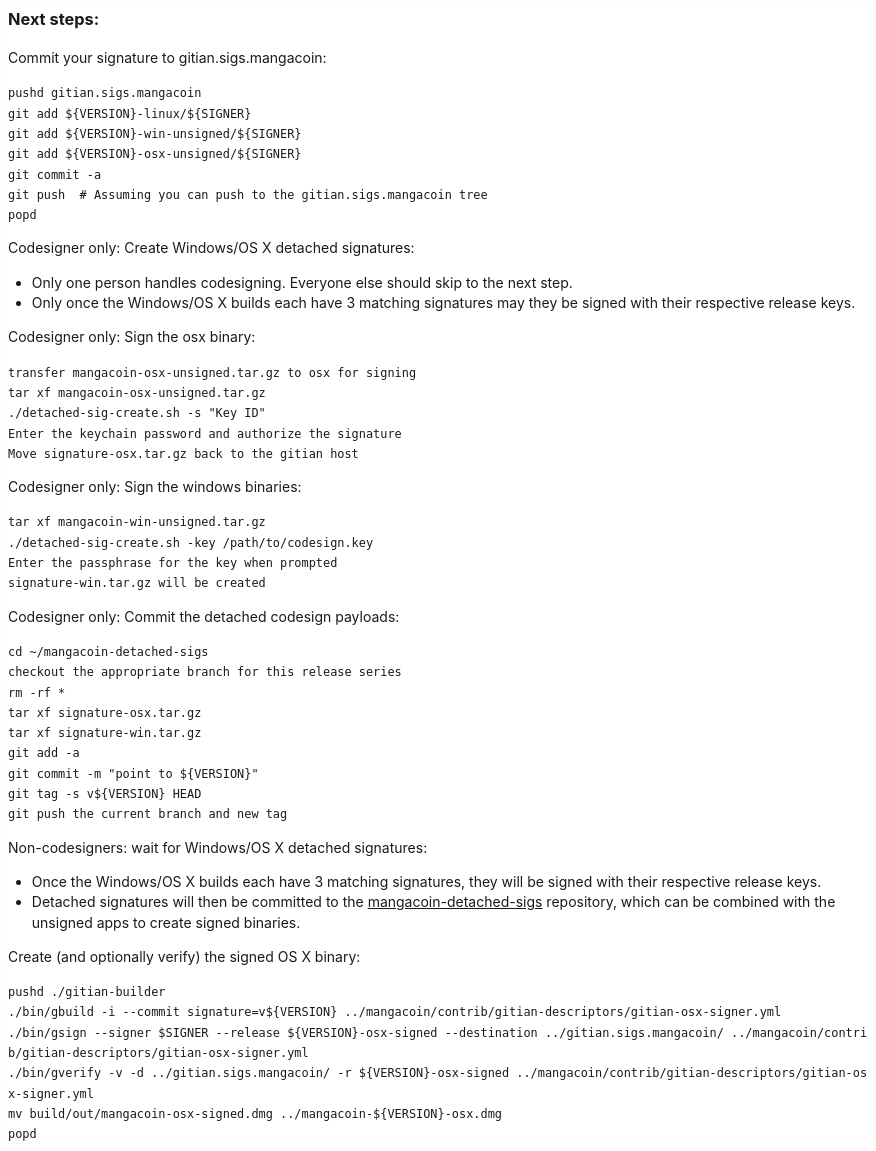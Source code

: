 ### Next steps:

Commit your signature to gitian.sigs.mangacoin:

    pushd gitian.sigs.mangacoin
    git add ${VERSION}-linux/${SIGNER}
    git add ${VERSION}-win-unsigned/${SIGNER}
    git add ${VERSION}-osx-unsigned/${SIGNER}
    git commit -a
    git push  # Assuming you can push to the gitian.sigs.mangacoin tree
    popd

Codesigner only: Create Windows/OS X detached signatures:
- Only one person handles codesigning. Everyone else should skip to the next step.
- Only once the Windows/OS X builds each have 3 matching signatures may they be signed with their respective release keys.

Codesigner only: Sign the osx binary:

    transfer mangacoin-osx-unsigned.tar.gz to osx for signing
    tar xf mangacoin-osx-unsigned.tar.gz
    ./detached-sig-create.sh -s "Key ID"
    Enter the keychain password and authorize the signature
    Move signature-osx.tar.gz back to the gitian host

Codesigner only: Sign the windows binaries:

    tar xf mangacoin-win-unsigned.tar.gz
    ./detached-sig-create.sh -key /path/to/codesign.key
    Enter the passphrase for the key when prompted
    signature-win.tar.gz will be created

Codesigner only: Commit the detached codesign payloads:

    cd ~/mangacoin-detached-sigs
    checkout the appropriate branch for this release series
    rm -rf *
    tar xf signature-osx.tar.gz
    tar xf signature-win.tar.gz
    git add -a
    git commit -m "point to ${VERSION}"
    git tag -s v${VERSION} HEAD
    git push the current branch and new tag

Non-codesigners: wait for Windows/OS X detached signatures:

- Once the Windows/OS X builds each have 3 matching signatures, they will be signed with their respective release keys.
- Detached signatures will then be committed to the [mangacoin-detached-sigs](https://github.com/mangacoinproject/mangacoin-detached-sigs) repository, which can be combined with the unsigned apps to create signed binaries.

Create (and optionally verify) the signed OS X binary:

    pushd ./gitian-builder
    ./bin/gbuild -i --commit signature=v${VERSION} ../mangacoin/contrib/gitian-descriptors/gitian-osx-signer.yml
    ./bin/gsign --signer $SIGNER --release ${VERSION}-osx-signed --destination ../gitian.sigs.mangacoin/ ../mangacoin/contrib/gitian-descriptors/gitian-osx-signer.yml
    ./bin/gverify -v -d ../gitian.sigs.mangacoin/ -r ${VERSION}-osx-signed ../mangacoin/contrib/gitian-descriptors/gitian-osx-signer.yml
    mv build/out/mangacoin-osx-signed.dmg ../mangacoin-${VERSION}-osx.dmg
    popd
